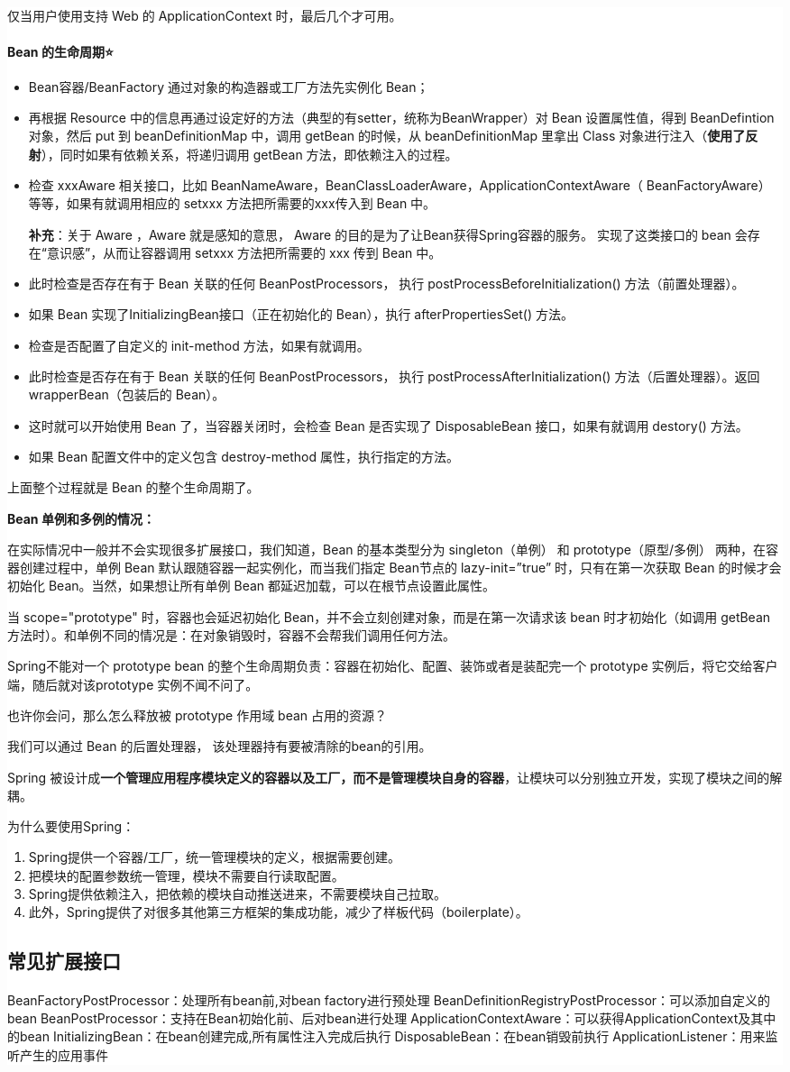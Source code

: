 仅当用户使用支持 Web 的 ApplicationContext 时，最后几个才可用。

#### Bean 的生命周期⭐

* Bean容器/BeanFactory 通过对象的构造器或工厂方法先实例化 Bean；

* 再根据 Resource 中的信息再通过设定好的方法（典型的有setter，统称为BeanWrapper）对 Bean 设置属性值，得到 BeanDefintion 对象，然后 put 到 beanDefinitionMap 中，调用 getBean 的时候，从  beanDefinitionMap 里拿出 Class 对象进行注入（**使用了反射**），同时如果有依赖关系，将递归调用 getBean 方法，即依赖注入的过程。 

* 检查 xxxAware 相关接口，比如 BeanNameAware，BeanClassLoaderAware，ApplicationContextAware（ BeanFactoryAware）等等，如果有就调用相应的 setxxx 方法把所需要的xxx传入到 Bean 中。

  **补充**：关于 Aware ，Aware 就是感知的意思， Aware 的目的是为了让Bean获得Spring容器的服务。 实现了这类接口的 bean 会存在“意识感”，从而让容器调用 setxxx 方法把所需要的 xxx 传到 Bean 中。

* 此时检查是否存在有于 Bean 关联的任何  BeanPostProcessors， 执行 postProcessBeforeInitialization() 方法（前置处理器）。

* 如果 Bean 实现了InitializingBean接口（正在初始化的 Bean），执行 afterPropertiesSet() 方法。

* 检查是否配置了自定义的 init-method 方法，如果有就调用。

* 此时检查是否存在有于 Bean 关联的任何  BeanPostProcessors， 执行 postProcessAfterInitialization() 方法（后置处理器）。返回 wrapperBean（包装后的 Bean）。

* 这时就可以开始使用 Bean 了，当容器关闭时，会检查 Bean 是否实现了 DisposableBean 接口，如果有就调用 destory() 方法。

* 如果 Bean 配置文件中的定义包含 destroy-method 属性，执行指定的方法。 

上面整个过程就是 Bean 的整个生命周期了。

**Bean 单例和多例的情况：**

在实际情况中一般并不会实现很多扩展接口，我们知道，Bean 的基本类型分为 singleton（单例） 和 prototype（原型/多例） 两种，在容器创建过程中，单例 Bean 默认跟随容器一起实例化，而当我们指定 Bean节点的 lazy-init=”true” 时，只有在第一次获取 Bean 的时候才会初始化 Bean。当然，如果想让所有单例 Bean 都延迟加载，可以在根节点设置此属性。

当 scope="prototype" 时，容器也会延迟初始化 Bean，并不会立刻创建对象，而是在第一次请求该 bean 时才初始化（如调用 getBean 方法时）。和单例不同的情况是：在对象销毁时，容器不会帮我们调用任何方法。

Spring不能对一个 prototype bean 的整个生命周期负责：容器在初始化、配置、装饰或者是装配完一个 prototype 实例后，将它交给客户端，随后就对该prototype 实例不闻不问了。

也许你会问，那么怎么释放被 prototype 作用域 bean 占用的资源？

我们可以通过 Bean 的后置处理器， 该处理器持有要被清除的bean的引用。

Spring 被设计成**一个管理应用程序模块定义的容器以及工厂，而不是管理模块自身的容器**，让模块可以分别独立开发，实现了模块之间的解耦。 

为什么要使用Spring：

1. Spring提供一个容器/工厂，统一管理模块的定义，根据需要创建。
2. 把模块的配置参数统一管理，模块不需要自行读取配置。
3. Spring提供依赖注入，把依赖的模块自动推送进来，不需要模块自己拉取。
4. 此外，Spring提供了对很多其他第三方框架的集成功能，减少了样板代码（boilerplate）。

## 常见扩展接口

BeanFactoryPostProcessor：处理所有bean前,对bean factory进行预处理
BeanDefinitionRegistryPostProcessor：可以添加自定义的bean
BeanPostProcessor：支持在Bean初始化前、后对bean进行处理
ApplicationContextAware：可以获得ApplicationContext及其中的bean
InitializingBean：在bean创建完成,所有属性注入完成后执行
DisposableBean：在bean销毁前执行
ApplicationListener：用来监听产生的应用事件
